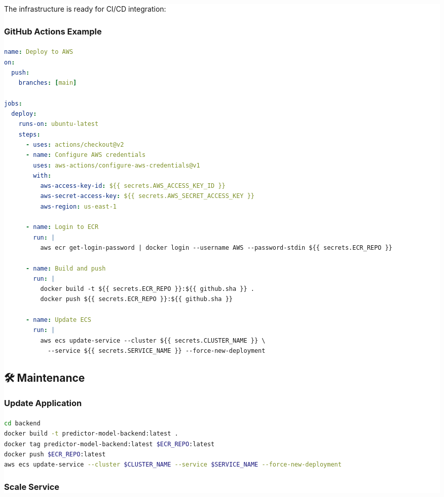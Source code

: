 The infrastructure is ready for CI/CD integration:

### GitHub Actions Example

```yaml
name: Deploy to AWS
on:
  push:
    branches: [main]

jobs:
  deploy:
    runs-on: ubuntu-latest
    steps:
      - uses: actions/checkout@v2
      - name: Configure AWS credentials
        uses: aws-actions/configure-aws-credentials@v1
        with:
          aws-access-key-id: ${{ secrets.AWS_ACCESS_KEY_ID }}
          aws-secret-access-key: ${{ secrets.AWS_SECRET_ACCESS_KEY }}
          aws-region: us-east-1
      
      - name: Login to ECR
        run: |
          aws ecr get-login-password | docker login --username AWS --password-stdin ${{ secrets.ECR_REPO }}
      
      - name: Build and push
        run: |
          docker build -t ${{ secrets.ECR_REPO }}:${{ github.sha }} .
          docker push ${{ secrets.ECR_REPO }}:${{ github.sha }}
      
      - name: Update ECS
        run: |
          aws ecs update-service --cluster ${{ secrets.CLUSTER_NAME }} \
            --service ${{ secrets.SERVICE_NAME }} --force-new-deployment
```

## 🛠️ Maintenance

### Update Application

```bash
cd backend
docker build -t predictor-model-backend:latest .
docker tag predictor-model-backend:latest $ECR_REPO:latest
docker push $ECR_REPO:latest
aws ecs update-service --cluster $CLUSTER_NAME --service $SERVICE_NAME --force-new-deployment
```

### Scale Service
